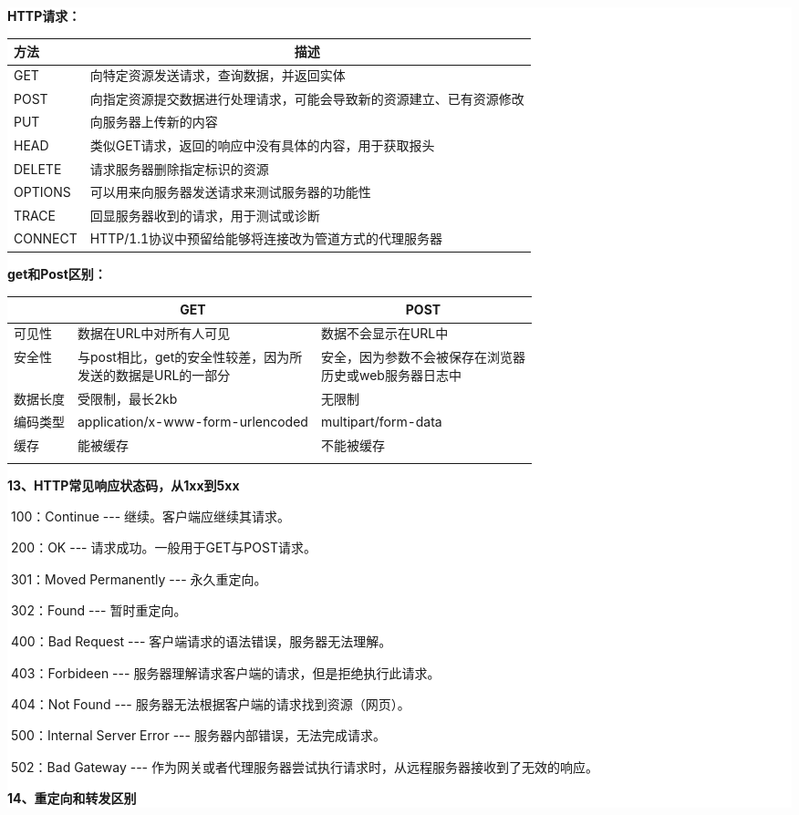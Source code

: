 **HTTP请求：**

| 方法    | 描述                                                         |
| :------ | ------------------------------------------------------------ |
| GET     | 向特定资源发送请求，查询数据，并返回实体                     |
| POST    | 向指定资源提交数据进行处理请求，可能会导致新的资源建立、已有资源修改 |
| PUT     | 向服务器上传新的内容                                         |
| HEAD    | 类似GET请求，返回的响应中没有具体的内容，用于获取报头        |
| DELETE  | 请求服务器删除指定标识的资源                                 |
| OPTIONS | 可以用来向服务器发送请求来测试服务器的功能性                 |
| TRACE   | 回显服务器收到的请求，用于测试或诊断                         |
| CONNECT | HTTP/1.1协议中预留给能够将连接改为管道方式的代理服务器       |

**get和Post区别：**

|          | GET                                                          | POST                                                       |
| -------- | ------------------------------------------------------------ | ---------------------------------------------------------- |
| 可见性   | 数据在URL中对所有人可见                                      | 数据不会显示在URL中                                        |
| 安全性   | 与post相比，get的安全性较差，因为所<br/>发送的数据是URL的一部分 | 安全，因为参数不会被保存在浏览器<br/>历史或web服务器日志中 |
| 数据长度 | 受限制，最长2kb                                              | 无限制                                                     |
| 编码类型 | application/x-www-form-urlencoded                            | multipart/form-data                                        |
| 缓存     | 能被缓存                                                     | 不能被缓存                                                 |
|          |                                                              |                                                            |



**13、HTTP常见响应状态码，从1xx到5xx**

​		100：Continue --- 继续。客户端应继续其请求。

​		200：OK --- 请求成功。一般用于GET与POST请求。

​		301：Moved Permanently --- 永久重定向。

​		302：Found --- 暂时重定向。

​		400：Bad Request --- 客户端请求的语法错误，服务器无法理解。

​		403：Forbideen --- 服务器理解请求客户端的请求，但是拒绝执行此请求。

​		404：Not Found --- 服务器无法根据客户端的请求找到资源（网页）。

​		500：Internal Server Error --- 服务器内部错误，无法完成请求。

​		502：Bad Gateway --- 作为网关或者代理服务器尝试执行请求时，从远程服务器接收到了无效的响应。



**14、重定向和转发区别** 
